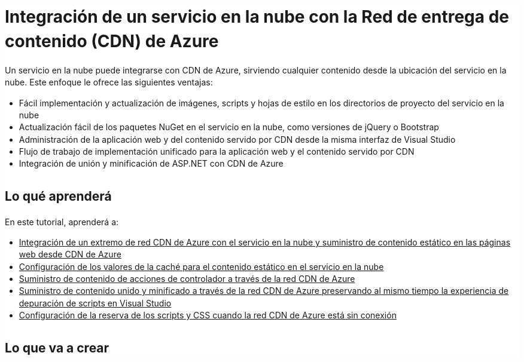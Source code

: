 <properties 
	pageTitle="Integración de un servicio en la nube con la Red de entrega de contenido (CDN) de Azure" 
	description="Un tutorial que le enseña cómo implementar un servicio en la nube que ofrece contenido de un extremo de red CDN de Azure integrado" 
	services="cdn, cloud-services" 
	documentationCenter=".net" 
	authors="camsoper" 
	manager="dwrede" 
	editor="tysonn"/>

<tags 
	ms.service="cdn" 
	ms.workload="tbd" 
	ms.tgt_pltfrm="na" 
	ms.devlang="dotnet" 
	ms.topic="article" 
	ms.date="12/02/2015" 
	ms.author="casoper"/>


# <a name="intro"></a> Integración de un servicio en la nube con la Red de entrega de contenido (CDN) de Azure 

Un servicio en la nube puede integrarse con CDN de Azure, sirviendo cualquier contenido desde la ubicación del servicio en la nube. Este enfoque le ofrece las siguientes ventajas:

- Fácil implementación y actualización de imágenes, scripts y hojas de estilo en los directorios de proyecto del servicio en la nube
- Actualización fácil de los paquetes NuGet en el servicio en la nube, como versiones de jQuery o Bootstrap 
- Administración de la aplicación web y del contenido servido por CDN desde la misma interfaz de Visual Studio
- Flujo de trabajo de implementación unificado para la aplicación web y el contenido servido por CDN
- Integración de unión y minificación de ASP.NET con CDN de Azure

## Lo qué aprenderá ##

En este tutorial, aprenderá a:

-	[Integración de un extremo de red CDN de Azure con el servicio en la nube y suministro de contenido estático en las páginas web desde CDN de Azure](#deploy)
-	[Configuración de los valores de la caché para el contenido estático en el servicio en la nube](#caching)
-	[Suministro de contenido de acciones de controlador a través de la red CDN de Azure](#controller)
-	[Suministro de contenido unido y minificado a través de la red CDN de Azure preservando al mismo tiempo la experiencia de depuración de scripts en Visual Studio](#bundling)
-	[Configuración de la reserva de los scripts y CSS cuando la red CDN de Azure está sin conexión](#fallback) 

## Lo que va a crear ##
